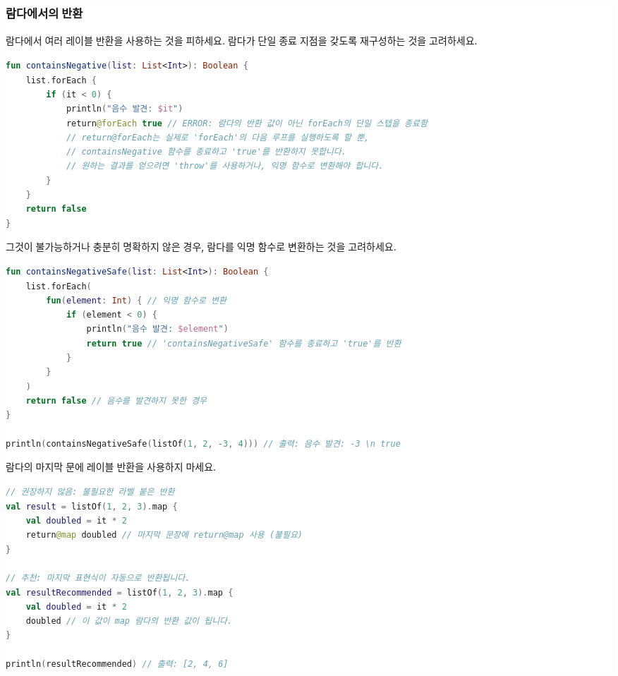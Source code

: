 ### 람다에서의 반환

람다에서 여러 레이블 반환을 사용하는 것을 피하세요. 람다가 단일 종료 지점을 갖도록 재구성하는 것을 고려하세요.

```kotlin
fun containsNegative(list: List<Int>): Boolean {
    list.forEach {
        if (it < 0) {
            println("음수 발견: $it")
            return@forEach true // ERROR: 람다의 반환 값이 아닌 forEach의 단일 스텝을 종료함
            // return@forEach는 실제로 'forEach'의 다음 루프를 실행하도록 할 뿐,
            // containsNegative 함수를 종료하고 'true'를 반환하지 못합니다.
            // 원하는 결과를 얻으려면 'throw'를 사용하거나, 익명 함수로 변환해야 합니다.
        }
    }
    return false
}
```

그것이 불가능하거나 충분히 명확하지 않은 경우, 람다를 익명 함수로 변환하는 것을 고려하세요.

```kotlin
fun containsNegativeSafe(list: List<Int>): Boolean {
    list.forEach(
        fun(element: Int) { // 익명 함수로 변환
            if (element < 0) {
                println("음수 발견: $element")
                return true // 'containsNegativeSafe' 함수를 종료하고 'true'를 반환
            }
        }
    )
    return false // 음수를 발견하지 못한 경우
}

println(containsNegativeSafe(listOf(1, 2, -3, 4))) // 출력: 음수 발견: -3 \n true
```

람다의 마지막 문에 레이블 반환을 사용하지 마세요.

```kotlin
// 권장하지 않음: 불필요한 라벨 붙은 반환
val result = listOf(1, 2, 3).map {
    val doubled = it * 2
    return@map doubled // 마지막 문장에 return@map 사용 (불필요)
}

// 추천: 마지막 표현식이 자동으로 반환됩니다.
val resultRecommended = listOf(1, 2, 3).map {
    val doubled = it * 2
    doubled // 이 값이 map 람다의 반환 값이 됩니다.
}

println(resultRecommended) // 출력: [2, 4, 6]
```
